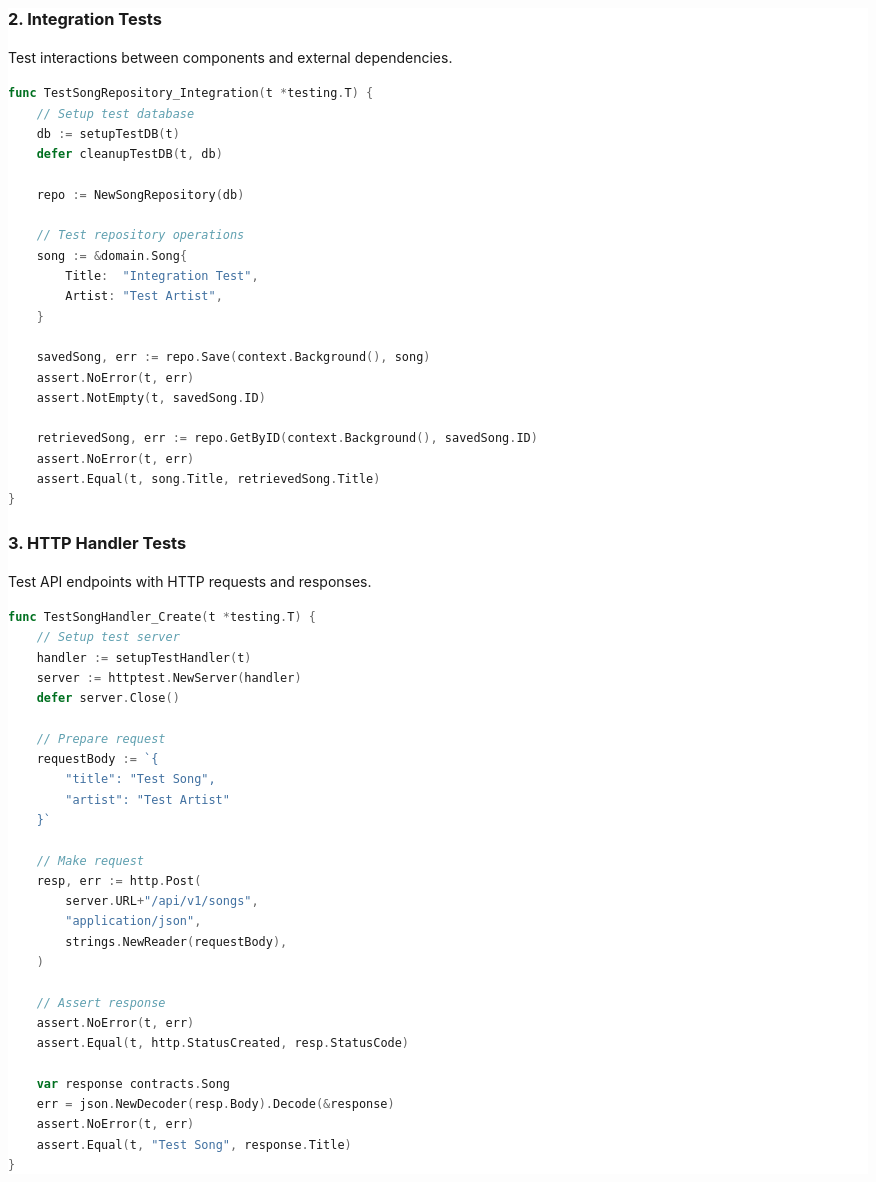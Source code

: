 ```go
```

### 2. Integration Tests

Test interactions between components and external dependencies.

```go
func TestSongRepository_Integration(t *testing.T) {
    // Setup test database
    db := setupTestDB(t)
    defer cleanupTestDB(t, db)
    
    repo := NewSongRepository(db)
    
    // Test repository operations
    song := &domain.Song{
        Title:  "Integration Test",
        Artist: "Test Artist",
    }
    
    savedSong, err := repo.Save(context.Background(), song)
    assert.NoError(t, err)
    assert.NotEmpty(t, savedSong.ID)
    
    retrievedSong, err := repo.GetByID(context.Background(), savedSong.ID)
    assert.NoError(t, err)
    assert.Equal(t, song.Title, retrievedSong.Title)
}
```

### 3. HTTP Handler Tests

Test API endpoints with HTTP requests and responses.

```go
func TestSongHandler_Create(t *testing.T) {
    // Setup test server
    handler := setupTestHandler(t)
    server := httptest.NewServer(handler)
    defer server.Close()
    
    // Prepare request
    requestBody := `{
        "title": "Test Song",
        "artist": "Test Artist"
    }`
    
    // Make request
    resp, err := http.Post(
        server.URL+"/api/v1/songs",
        "application/json",
        strings.NewReader(requestBody),
    )
    
    // Assert response
    assert.NoError(t, err)
    assert.Equal(t, http.StatusCreated, resp.StatusCode)
    
    var response contracts.Song
    err = json.NewDecoder(resp.Body).Decode(&response)
    assert.NoError(t, err)
    assert.Equal(t, "Test Song", response.Title)
}
```
